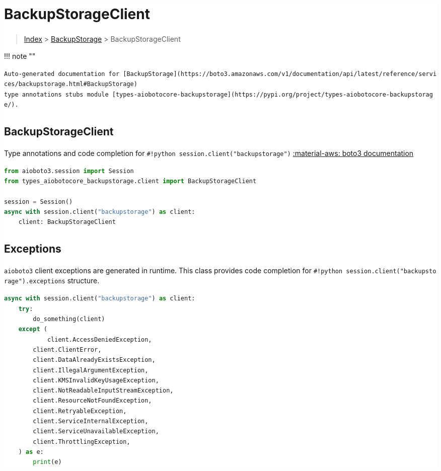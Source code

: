 # BackupStorageClient

> [Index](../README.md) > [BackupStorage](./README.md) > BackupStorageClient

!!! note ""

    Auto-generated documentation for [BackupStorage](https://boto3.amazonaws.com/v1/documentation/api/latest/reference/services/backupstorage.html#BackupStorage)
    type annotations stubs module [types-aiobotocore-backupstorage](https://pypi.org/project/types-aiobotocore-backupstorage/).

## BackupStorageClient

Type annotations and code completion for `#!python session.client("backupstorage")`
[:material-aws: boto3 documentation](https://boto3.amazonaws.com/v1/documentation/api/latest/reference/services/backupstorage.html#BackupStorage.Client)

```python title="Usage example"
from aioboto3.session import Session
from types_aiobotocore_backupstorage.client import BackupStorageClient

session = Session()
async with session.client("backupstorage") as client:
    client: BackupStorageClient
```

## Exceptions


`aioboto3` client exceptions are generated in runtime.
This class provides code completion for `#!python session.client("backupstorage").exceptions` structure.

```python title="Usage example"
async with session.client("backupstorage") as client:
    try:
        do_something(client)
    except (
            client.AccessDeniedException,
        client.ClientError,
        client.DataAlreadyExistsException,
        client.IllegalArgumentException,
        client.KMSInvalidKeyUsageException,
        client.NotReadableInputStreamException,
        client.ResourceNotFoundException,
        client.RetryableException,
        client.ServiceInternalException,
        client.ServiceUnavailableException,
        client.ThrottlingException,
    ) as e:
        print(e)
```
